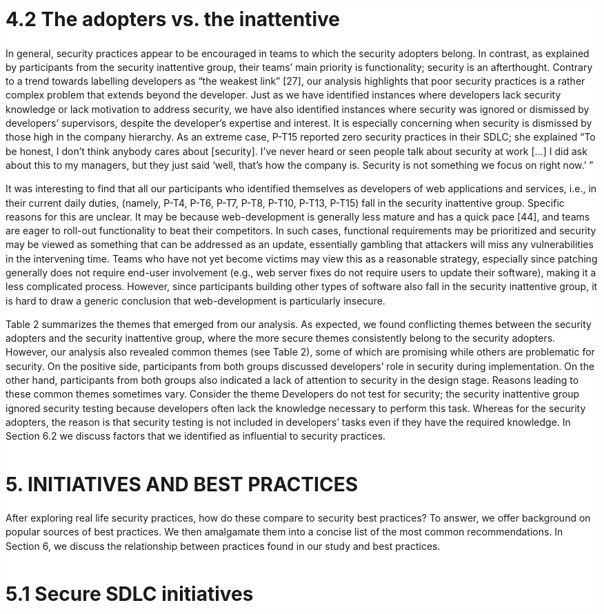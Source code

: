 # 4.2 The adopters vs. the inattentive

In general, security practices appear to be encouraged in teams to which the security adopters belong. In contrast, as explained by participants from the security inattentive group, their teams’ main priority is functionality; security is an afterthought. Contrary to a trend towards labelling developers as “the weakest link” [27], our analysis highlights that poor security practices is a rather complex problem that extends beyond the developer. Just as we have identified instances where developers lack security knowledge or lack motivation to address security, we have also identified instances where security was ignored or dismissed by developers’ supervisors, despite the developer’s expertise and interest. It is especially concerning when security is dismissed by those high in the company hierarchy. As an extreme case, P-T15 reported zero security practices in their SDLC; she explained “To be honest, I don’t think anybody cares about [security]. I’ve never heard or seen people talk about security at work [...] I did ask about this to my managers, but they just said ‘well, that’s how the company is. Security is not something we focus on right now.’ ”

It was interesting to find that all our participants who identified themselves as developers of web applications and services, i.e., in their current daily duties, (namely, P-T4, P-T6, P-T7, P-T8, P-T10, P-T13, P-T15) fall in the security inattentive group. Specific reasons for this are unclear. It may be because web-development is generally less mature and has a quick pace [44], and teams are eager to roll-out functionality to beat their competitors. In such cases, functional requirements may be prioritized and security may be viewed as something that can be addressed as an update, essentially gambling that attackers will miss any vulnerabilities in the intervening time. Teams who have not yet become victims may view this as a reasonable strategy, especially since patching generally does not require end-user involvement (e.g., web server fixes do not require users to update their software), making it a less complicated process. However, since participants building other types of software also fall in the security inattentive group, it is hard to draw a generic conclusion that web-development is particularly insecure.

Table 2 summarizes the themes that emerged from our analysis. As expected, we found conflicting themes between the security adopters and the security inattentive group, where the more secure themes consistently belong to the security adopters. However, our analysis also revealed common themes (see Table 2), some of which are promising while others are problematic for security. On the positive side, participants from both groups discussed developers’ role in security during implementation. On the other hand, participants from both groups also indicated a lack of attention to security in the design stage. Reasons leading to these common themes sometimes vary. Consider the theme Developers do not test for security; the security inattentive group ignored security testing because developers often lack the knowledge necessary to perform this task. Whereas for the security adopters, the reason is that security testing is not included in developers’ tasks even if they have the required knowledge. In Section 6.2 we discuss factors that we identified as influential to security practices.

# 5. INITIATIVES AND BEST PRACTICES

After exploring real life security practices, how do these compare to security best practices? To answer, we offer background on popular sources of best practices. We then amalgamate them into a concise list of the most common recommendations. In Section 6, we discuss the relationship between practices found in our study and best practices.

# 5.1 Secure SDLC initiatives
